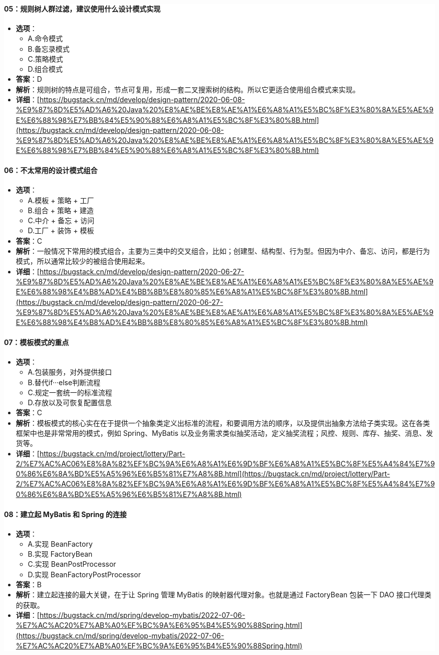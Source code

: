 #### 05：规则树人群过滤，建议使用什么设计模式实现

- **选项**：
  - A.命令模式
  - B.备忘录模式
  - C.策略模式
  - D.组合模式
- **答案**：D
- **解析**：规则树的特点是可组合，节点可复用，形成一套二叉搜索树的结构。所以它更适合使用组合模式来实现。
- **详细**：[https://bugstack.cn/md/develop/design-pattern/2020-06-08-%E9%87%8D%E5%AD%A6%20Java%20%E8%AE%BE%E8%AE%A1%E6%A8%A1%E5%BC%8F%E3%80%8A%E5%AE%9E%E6%88%98%E7%BB%84%E5%90%88%E6%A8%A1%E5%BC%8F%E3%80%8B.html](https://bugstack.cn/md/develop/design-pattern/2020-06-08-%E9%87%8D%E5%AD%A6%20Java%20%E8%AE%BE%E8%AE%A1%E6%A8%A1%E5%BC%8F%E3%80%8A%E5%AE%9E%E6%88%98%E7%BB%84%E5%90%88%E6%A8%A1%E5%BC%8F%E3%80%8B.html)

#### 06：不太常用的设计模式组合

- **选项**：
  - A.模板 + 策略 + 工厂
  - B.组合 + 策略 + 建造
  - C.中介 + 备忘 + 访问
  - D.工厂 + 装饰 + 模板
- **答案**：C
- **解析**：一般情况下常用的模式组合，主要为三类中的交叉组合，比如；创建型、结构型、行为型。但因为中介、备忘、访问，都是行为模式，所以通常比较少的被组合使用起来。
- **详细**：[https://bugstack.cn/md/develop/design-pattern/2020-06-27-%E9%87%8D%E5%AD%A6%20Java%20%E8%AE%BE%E8%AE%A1%E6%A8%A1%E5%BC%8F%E3%80%8A%E5%AE%9E%E6%88%98%E4%B8%AD%E4%BB%8B%E8%80%85%E6%A8%A1%E5%BC%8F%E3%80%8B.html](https://bugstack.cn/md/develop/design-pattern/2020-06-27-%E9%87%8D%E5%AD%A6%20Java%20%E8%AE%BE%E8%AE%A1%E6%A8%A1%E5%BC%8F%E3%80%8A%E5%AE%9E%E6%88%98%E4%B8%AD%E4%BB%8B%E8%80%85%E6%A8%A1%E5%BC%8F%E3%80%8B.html)

#### 07：模板模式的重点

- **选项**：
  - A.包装服务，对外提供接口
  - B.替代if···else判断流程
  - C.规定一套统一的标准流程
  - D.存放以及可恢复配置信息
- **答案**：C
- **解析**：模板模式的核心实在在于提供一个抽象类定义出标准的流程，和要调用方法的顺序，以及提供出抽象方法给子类实现。这在各类框架中也是非常常用的模式，例如 Spring、MyBatis 以及业务需求类似抽奖活动，定义抽奖流程；风控、规则、库存、抽奖、消息、发货等。
- **详细**：[https://bugstack.cn/md/project/lottery/Part-2/%E7%AC%AC06%E8%8A%82%EF%BC%9A%E6%A8%A1%E6%9D%BF%E6%A8%A1%E5%BC%8F%E5%A4%84%E7%90%86%E6%8A%BD%E5%A5%96%E6%B5%81%E7%A8%8B.html](https://bugstack.cn/md/project/lottery/Part-2/%E7%AC%AC06%E8%8A%82%EF%BC%9A%E6%A8%A1%E6%9D%BF%E6%A8%A1%E5%BC%8F%E5%A4%84%E7%90%86%E6%8A%BD%E5%A5%96%E6%B5%81%E7%A8%8B.html)

#### 08：建立起 MyBatis 和 Spring 的连接

- **选项**：
  - A.实现 BeanFactory
  - B.实现 FactoryBean
  - C.实现 BeanPostProcessor
  - D.实现 BeanFactoryPostProcessor
- **答案**：B
- **解析**：建立起连接的最大关键，在于让 Spring 管理 MyBatis 的映射器代理对象。也就是通过 FactoryBean 包装一下 DAO 接口代理类的获取。
- **详细**：[https://bugstack.cn/md/spring/develop-mybatis/2022-07-06-%E7%AC%AC20%E7%AB%A0%EF%BC%9A%E6%95%B4%E5%90%88Spring.html](https://bugstack.cn/md/spring/develop-mybatis/2022-07-06-%E7%AC%AC20%E7%AB%A0%EF%BC%9A%E6%95%B4%E5%90%88Spring.html)
